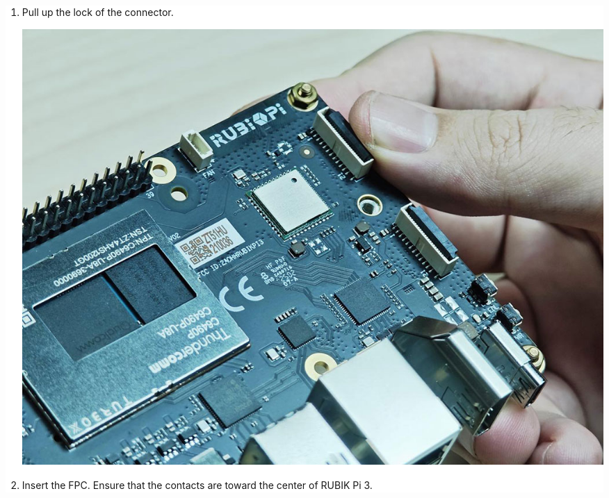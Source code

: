 1. Pull up the lock of the connector.

   ![](images/20250314-155519.jpg)

2. Insert the FPC. Ensure that the contacts are toward the center of RUBIK Pi 3.
